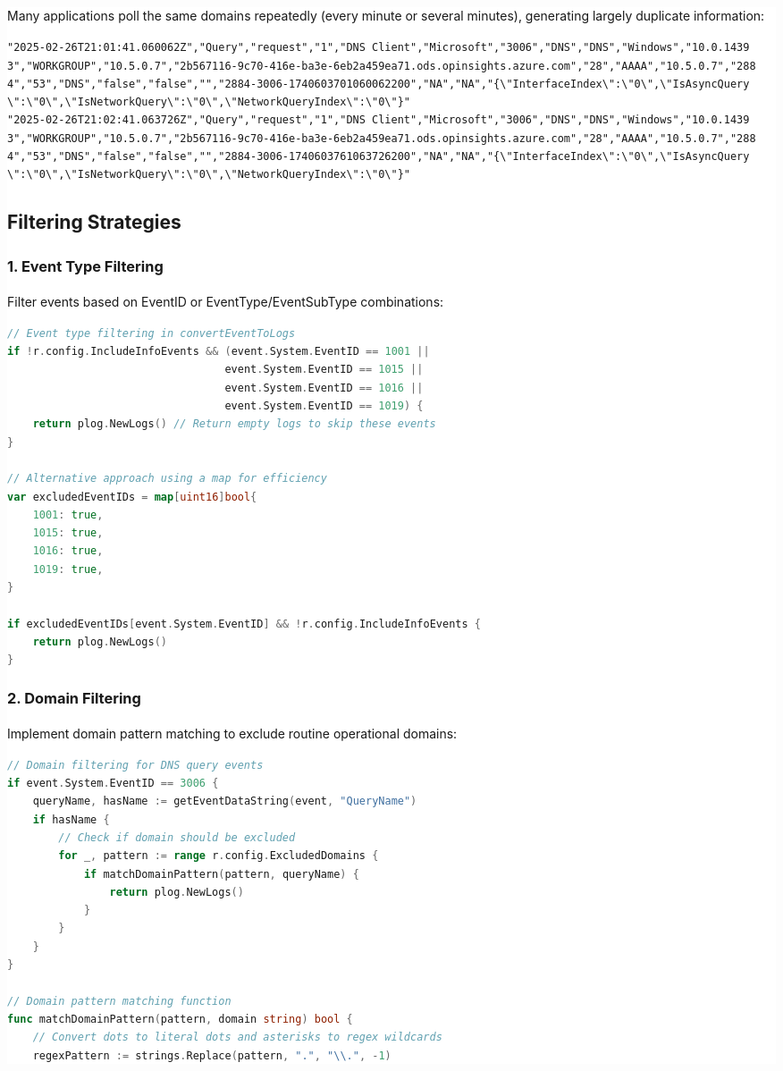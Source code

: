 Many applications poll the same domains repeatedly (every minute or several minutes), generating largely duplicate information:

```
"2025-02-26T21:01:41.060062Z","Query","request","1","DNS Client","Microsoft","3006","DNS","DNS","Windows","10.0.14393","WORKGROUP","10.5.0.7","2b567116-9c70-416e-ba3e-6eb2a459ea71.ods.opinsights.azure.com","28","AAAA","10.5.0.7","2884","53","DNS","false","false","","2884-3006-1740603701060062200","NA","NA","{\"InterfaceIndex\":\"0\",\"IsAsyncQuery\":\"0\",\"IsNetworkQuery\":\"0\",\"NetworkQueryIndex\":\"0\"}"
"2025-02-26T21:02:41.063726Z","Query","request","1","DNS Client","Microsoft","3006","DNS","DNS","Windows","10.0.14393","WORKGROUP","10.5.0.7","2b567116-9c70-416e-ba3e-6eb2a459ea71.ods.opinsights.azure.com","28","AAAA","10.5.0.7","2884","53","DNS","false","false","","2884-3006-1740603761063726200","NA","NA","{\"InterfaceIndex\":\"0\",\"IsAsyncQuery\":\"0\",\"IsNetworkQuery\":\"0\",\"NetworkQueryIndex\":\"0\"}"
```

## Filtering Strategies

### 1. Event Type Filtering

Filter events based on EventID or EventType/EventSubType combinations:

```go
// Event type filtering in convertEventToLogs
if !r.config.IncludeInfoEvents && (event.System.EventID == 1001 || 
                                  event.System.EventID == 1015 || 
                                  event.System.EventID == 1016 || 
                                  event.System.EventID == 1019) {
    return plog.NewLogs() // Return empty logs to skip these events
}

// Alternative approach using a map for efficiency
var excludedEventIDs = map[uint16]bool{
    1001: true,
    1015: true,
    1016: true,
    1019: true,
}

if excludedEventIDs[event.System.EventID] && !r.config.IncludeInfoEvents {
    return plog.NewLogs()
}
```

### 2. Domain Filtering

Implement domain pattern matching to exclude routine operational domains:

```go
// Domain filtering for DNS query events
if event.System.EventID == 3006 {
    queryName, hasName := getEventDataString(event, "QueryName")
    if hasName {
        // Check if domain should be excluded
        for _, pattern := range r.config.ExcludedDomains {
            if matchDomainPattern(pattern, queryName) {
                return plog.NewLogs()
            }
        }
    }
}

// Domain pattern matching function
func matchDomainPattern(pattern, domain string) bool {
    // Convert dots to literal dots and asterisks to regex wildcards
    regexPattern := strings.Replace(pattern, ".", "\\.", -1)
```